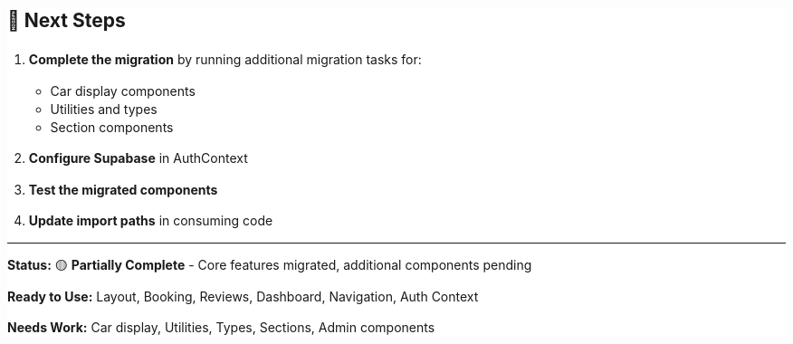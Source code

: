 
## 📝 Next Steps

1. **Complete the migration** by running additional migration tasks for:
   - Car display components
   - Utilities and types
   - Section components

2. **Configure Supabase** in AuthContext

3. **Test the migrated components**

4. **Update import paths** in consuming code

---

**Status:** 🟡 **Partially Complete** - Core features migrated, additional components pending

**Ready to Use:** Layout, Booking, Reviews, Dashboard, Navigation, Auth Context

**Needs Work:** Car display, Utilities, Types, Sections, Admin components
